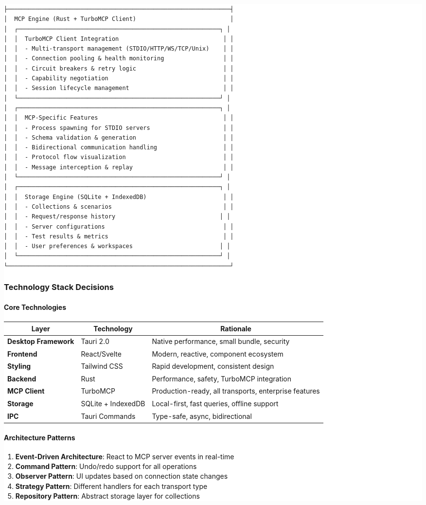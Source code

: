 ```
├────────────────────────────────────────────────────────────────┤
│  MCP Engine (Rust + TurboMCP Client)                           │
│  ┌──────────────────────────────────────────────────────────┐ │
│  │  TurboMCP Client Integration                              │ │
│  │  - Multi-transport management (STDIO/HTTP/WS/TCP/Unix)    │ │
│  │  - Connection pooling & health monitoring                 │ │
│  │  - Circuit breakers & retry logic                         │ │
│  │  - Capability negotiation                                 │ │
│  │  - Session lifecycle management                           │ │
│  └──────────────────────────────────────────────────────────┘ │
│  ┌──────────────────────────────────────────────────────────┐ │
│  │  MCP-Specific Features                                    │ │
│  │  - Process spawning for STDIO servers                     │ │
│  │  - Schema validation & generation                         │ │
│  │  - Bidirectional communication handling                   │ │
│  │  - Protocol flow visualization                            │ │
│  │  - Message interception & replay                          │ │
│  └──────────────────────────────────────────────────────────┘ │
│  ┌──────────────────────────────────────────────────────────┐ │
│  │  Storage Engine (SQLite + IndexedDB)                      │ │
│  │  - Collections & scenarios                                │ │
│  │  - Request/response history                              │ │
│  │  - Server configurations                                  │ │
│  │  - Test results & metrics                                 │ │
│  │  - User preferences & workspaces                         │ │
│  └──────────────────────────────────────────────────────────┘ │
└────────────────────────────────────────────────────────────────┘
```

### Technology Stack Decisions

#### Core Technologies

| Layer | Technology | Rationale |
|-------|------------|-----------|
| **Desktop Framework** | Tauri 2.0 | Native performance, small bundle, security |
| **Frontend** | React/Svelte | Modern, reactive, component ecosystem |
| **Styling** | Tailwind CSS | Rapid development, consistent design |
| **Backend** | Rust | Performance, safety, TurboMCP integration |
| **MCP Client** | TurboMCP | Production-ready, all transports, enterprise features |
| **Storage** | SQLite + IndexedDB | Local-first, fast queries, offline support |
| **IPC** | Tauri Commands | Type-safe, async, bidirectional |

#### Architecture Patterns

1. **Event-Driven Architecture**: React to MCP server events in real-time
2. **Command Pattern**: Undo/redo support for all operations
3. **Observer Pattern**: UI updates based on connection state changes
4. **Strategy Pattern**: Different handlers for each transport type
5. **Repository Pattern**: Abstract storage layer for collections
